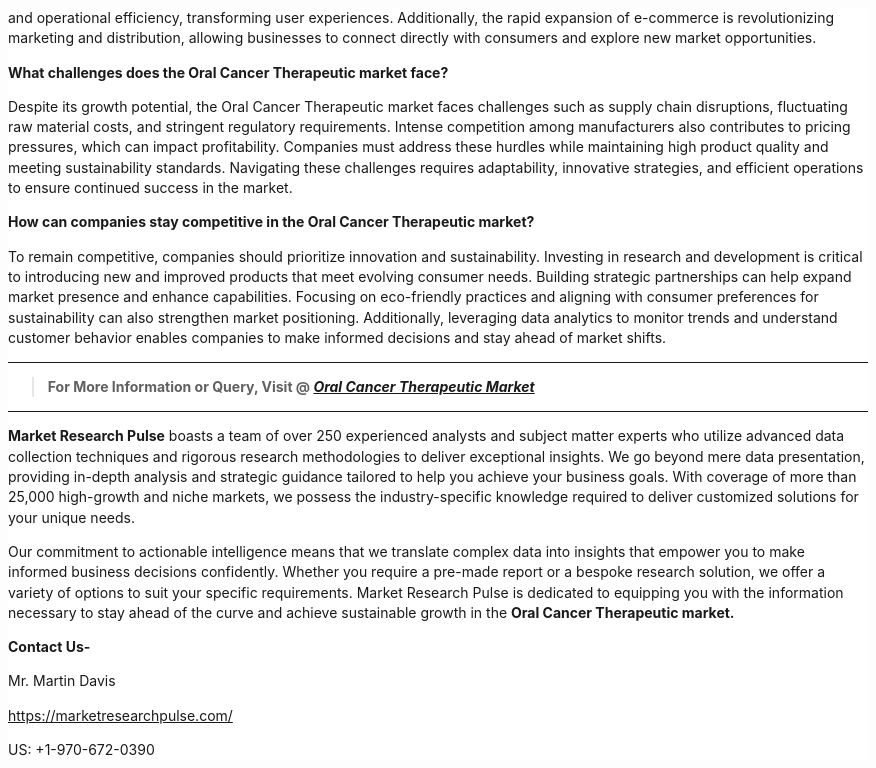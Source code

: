 and operational efficiency, transforming user experiences. Additionally, the rapid expansion of e-commerce is revolutionizing marketing and distribution, allowing businesses to connect directly with consumers and explore new market opportunities.</p><p><strong>What challenges does the Oral Cancer Therapeutic market face?</strong></p><p>Despite its growth potential, the Oral Cancer Therapeutic market faces challenges such as supply chain disruptions, fluctuating raw material costs, and stringent regulatory requirements. Intense competition among manufacturers also contributes to pricing pressures, which can impact profitability. Companies must address these hurdles while maintaining high product quality and meeting sustainability standards. Navigating these challenges requires adaptability, innovative strategies, and efficient operations to ensure continued success in the market.</p><p><strong>How can companies stay competitive in the Oral Cancer Therapeutic market?</strong></p><p>To remain competitive, companies should prioritize innovation and sustainability. Investing in research and development is critical to introducing new and improved products that meet evolving consumer needs. Building strategic partnerships can help expand market presence and enhance capabilities. Focusing on eco-friendly practices and aligning with consumer preferences for sustainability can also strengthen market positioning. Additionally, leveraging data analytics to monitor trends and understand customer behavior enables companies to make informed decisions and stay ahead of market shifts.</p><hr /><blockquote><p><strong>For More Information or Query, Visit @&nbsp;<em><a href="https://marketresearchpulse.com/report/20711/oral-cancer-therapeutic-market?utm_source=Linkedin&utm_medium=0112">Oral Cancer Therapeutic Market</a></em></strong></p></blockquote><hr /><p><strong>Market Research Pulse</strong> boasts a team of over 250 experienced analysts and subject matter experts who utilize advanced data collection techniques and rigorous research methodologies to deliver exceptional insights. We go beyond mere data presentation, providing in-depth analysis and strategic guidance tailored to help you achieve your business goals. With coverage of more than 25,000 high-growth and niche markets, we possess the industry-specific knowledge required to deliver customized solutions for your unique needs.</p><p>Our commitment to actionable intelligence means that we translate complex data into insights that empower you to make informed business decisions confidently. Whether you require a pre-made report or a bespoke research solution, we offer a variety of options to suit your specific requirements. Market Research Pulse is dedicated to equipping you with the information necessary to stay ahead of the curve and achieve sustainable growth in the <strong>Oral Cancer Therapeutic market.</strong></p><p><strong>Contact Us-</strong></p><p>Mr. Martin Davis</p><p>https://marketresearchpulse.com/</p><p>US: +1-970-672-0390</p>
